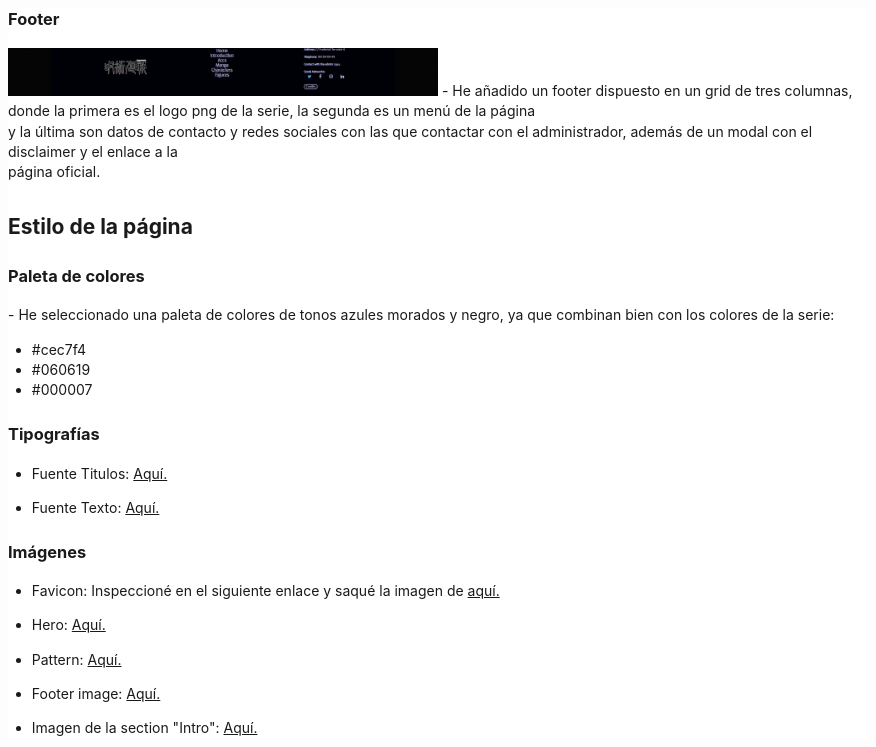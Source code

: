 <h3>Footer</h3>
<img src="./jjk-readme/footer.png" alt="imagen del footer" style="width:50%"
<p>
- He añadido un footer dispuesto en un grid de tres columnas, donde la primera es el logo png de la serie, la segunda es un menú de la página<br>
y la última son datos de contacto y redes sociales con las que contactar con el administrador, además de un modal con el disclaimer y el enlace a la <br>
página oficial.
</p>

<h2 id="estilo">Estilo de la página</h2>
<h3>Paleta de colores</h3>
<p>
  - He seleccionado una paleta de colores de tonos azules morados y negro, ya que combinan bien con los colores de la serie:
      <ul>
        <li>#cec7f4</li>
        <li>#060619</li>
        <li>#000007</li>
      </ul>
</p>
<h3>Tipografías</h3>
<p>
  
  - Fuente Titulos: <a href="https://www.fontget.com/font/jujutsu-kaisen/">Aquí.</a>
  
  - Fuente Texto:  <a href="https://www.1001fonts.com/exo-font.html">Aquí.</a>
</p>
<h3>Imágenes</h3>
<p>
  
  - Favicon: Inspeccioné en el siguiente enlace y saqué la imagen de <a href="https://www.google.com/search?client=opera-gx&q=jujutsu+kaisen+wiki+fandom&sourceid=opera&ie=UTF-8&oe=UTF-8">aquí.</a>

  - Hero: <a href="https://www.google.com/url?sa=i&url=https%3A%2F%2Fes.bandainamcoent.eu%2Fjujutsu-kaisen%2Fnoticias%2Fjujutsu-kaisen-cursed-clash-se-lanza-el-2-de-febrero-del-2024&psig=AOvVaw0wfh29T1gnufCUR1hJrPka&ust=1699816233339000&source=images&cd=vfe&opi=89978449&ved=0CBEQjRxqFwoTCPDX-YjTvIIDFQAAAAAdAAAAABAE">Aquí.</a>

  - Pattern: <a href="https://www.google.com/url?sa=i&url=https%3A%2F%2Fwww.designbolts.com%2F2012%2F11%2F26%2F25-free-simple-black-seamless-patterns-for-website-backgrounds%2F&psig=AOvVaw1AWLMnVjLreNAlt5zQxBPc&ust=1699816160633000&source=images&cd=vfe&opi=89978449&ved=0CBEQjRxqFwoTCODqmObSvIIDFQAAAAAdAAAAABAE">Aquí.</a>

  - Footer image: <a href="https://www.google.com/url?sa=i&url=https%3A%2F%2Fen.wikipedia.org%2Fwiki%2FFile%3AJujutsu_Kaisen_%2528Japanese%2529_logo.svg&psig=AOvVaw20SbFtCSpc8kaDydQEcV9m&ust=1702855640774000&source=images&cd=vfe&opi=89978449&ved=0CBEQjRxqFwoTCIC38-KNlYMDFQAAAAAdAAAAABAt">Aquí.</a>
    
  - Imagen de la section "Intro": <a href="https://www.mundodeportivo.com/alfabeta/series/ver-online-jujutsu-kaisen">Aquí.</a>
